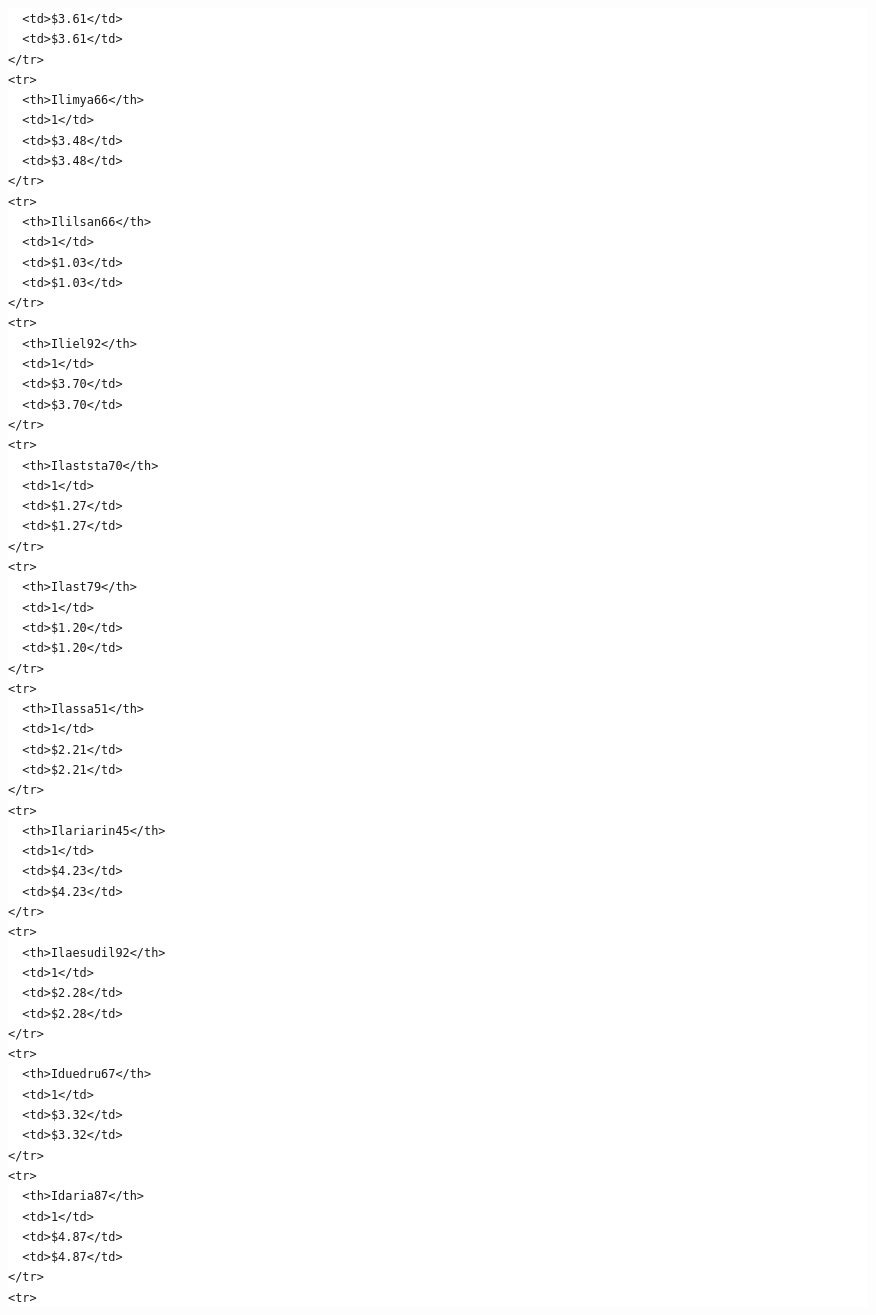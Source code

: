       <td>$3.61</td>
      <td>$3.61</td>
    </tr>
    <tr>
      <th>Ilimya66</th>
      <td>1</td>
      <td>$3.48</td>
      <td>$3.48</td>
    </tr>
    <tr>
      <th>Ililsan66</th>
      <td>1</td>
      <td>$1.03</td>
      <td>$1.03</td>
    </tr>
    <tr>
      <th>Iliel92</th>
      <td>1</td>
      <td>$3.70</td>
      <td>$3.70</td>
    </tr>
    <tr>
      <th>Ilaststa70</th>
      <td>1</td>
      <td>$1.27</td>
      <td>$1.27</td>
    </tr>
    <tr>
      <th>Ilast79</th>
      <td>1</td>
      <td>$1.20</td>
      <td>$1.20</td>
    </tr>
    <tr>
      <th>Ilassa51</th>
      <td>1</td>
      <td>$2.21</td>
      <td>$2.21</td>
    </tr>
    <tr>
      <th>Ilariarin45</th>
      <td>1</td>
      <td>$4.23</td>
      <td>$4.23</td>
    </tr>
    <tr>
      <th>Ilaesudil92</th>
      <td>1</td>
      <td>$2.28</td>
      <td>$2.28</td>
    </tr>
    <tr>
      <th>Iduedru67</th>
      <td>1</td>
      <td>$3.32</td>
      <td>$3.32</td>
    </tr>
    <tr>
      <th>Idaria87</th>
      <td>1</td>
      <td>$4.87</td>
      <td>$4.87</td>
    </tr>
    <tr>